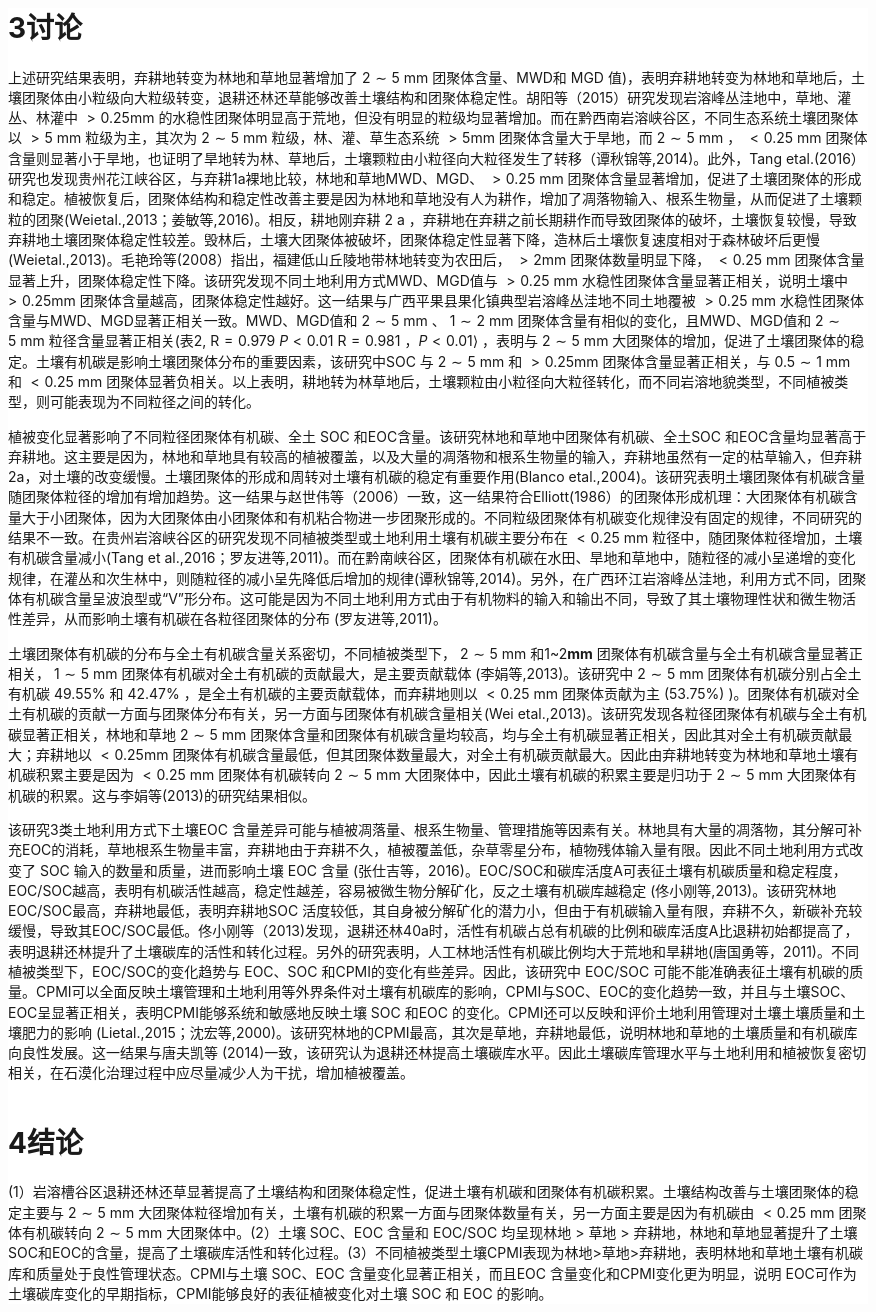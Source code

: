 # 3讨论

上述研究结果表明，弃耕地转变为林地和草地显著增加了 $2 { \sim } 5 \ \mathrm { m m }$ 团聚体含量、MWD和 MGD 值)，表明弃耕地转变为林地和草地后，土壤团聚体由小粒级向大粒级转变，退耕还林还草能够改善土壤结构和团聚体稳定性。胡阳等（2015）研究发现岩溶峰丛洼地中，草地、灌丛、林灌中 $> 0 . 2 5 \mathrm { m m }$ 的水稳性团聚体明显高于荒地，但没有明显的粒级均显著增加。而在黔西南岩溶峡谷区，不同生态系统土壤团聚体以 $> 5 ~ \mathrm { m m }$ 粒级为主，其次为 $2 { \sim } 5 ~ \mathrm { m m }$ 粒级，林、灌、草生态系统 $> 5 \mathrm { m m }$ 团聚体含量大于旱地，而 $2 { \sim } 5 \ \mathrm { m m }$ ， $< 0 . 2 5 ~ \mathrm { m m }$ 团聚体含量则显著小于旱地，也证明了旱地转为林、草地后，土壤颗粒由小粒径向大粒径发生了转移（谭秋锦等,2014)。此外，Tang etal.(2016）研究也发现贵州花江峡谷区，与弃耕1a裸地比较，林地和草地MWD、MGD、 $> 0 . 2 5 ~ \mathrm { m m }$ 团聚体含量显著增加，促进了土壤团聚体的形成和稳定。植被恢复后，团聚体结构和稳定性改善主要是因为林地和草地没有人为耕作，增加了凋落物输入、根系生物量，从而促进了土壤颗粒的团聚(Weietal.,2013；姜敏等,2016)。相反，耕地刚弃耕 $2 \textrm { a }$ ，弃耕地在弃耕之前长期耕作而导致团聚体的破坏，土壤恢复较慢，导致弃耕地土壤团聚体稳定性较差。毁林后，土壤大团聚体被破坏，团聚体稳定性显著下降，造林后土壤恢复速度相对于森林破坏后更慢(Weietal.,2013)。毛艳玲等(2008）指出，福建低山丘陵地带林地转变为农田后， $> 2 \mathrm { m m }$ 团聚体数量明显下降， $< 0 . 2 5 ~ \mathrm { m m }$ 团聚体含量显著上升，团聚体稳定性下降。该研究发现不同土地利用方式MWD、MGD值与 $> 0 . 2 5 \ \mathrm { m m }$ 水稳性团聚体含量显著正相关，说明土壤中 $> 0 . 2 5 \mathrm { m m }$ 团聚体含量越高，团聚体稳定性越好。这一结果与广西平果县果化镇典型岩溶峰丛洼地不同土地覆被 $> 0 . 2 5 \ \mathrm { m m }$ 水稳性团聚体含量与MWD、MGD显著正相关一致。MWD、MGD值和 $2 { \sim } 5 ~ \mathrm { m m }$ 、 $1 { \sim } 2 ~ \mathrm { m m }$ 团聚体含量有相似的变化，且MWD、MGD值和 $2 { \sim } 5 ~ \mathrm { m m }$ 粒径含量显著正相关(表2, $\scriptstyle \mathrm { R = 0 . 9 7 9 }$ $P { < } 0 . 0 1$ $\scriptstyle \mathrm { R = 0 . 9 8 1 }$ ，$P { < } 0 . 0 1 \rangle$ ，表明与 $2 { \sim } 5 \ \mathrm { m m }$ 大团聚体的增加，促进了土壤团聚体的稳定。土壤有机碳是影响土壤团聚体分布的重要因素，该研究中SOC 与 $2 { \sim } 5 ~ \mathrm { m m }$ 和 $> 0 . 2 5 \mathrm { m m }$ 团聚体含量显著正相关，与 $0 . 5 { \sim } 1 ~ \mathrm { m m }$ 和 $< 0 . 2 5 ~ \mathrm { m m }$ 团聚体显著负相关。以上表明，耕地转为林草地后，土壤颗粒由小粒径向大粒径转化，而不同岩溶地貌类型，不同植被类型，则可能表现为不同粒径之间的转化。

植被变化显著影响了不同粒径团聚体有机碳、全土 SOC 和EOC含量。该研究林地和草地中团聚体有机碳、全土SOC 和EOC含量均显著高于弃耕地。这主要是因为，林地和草地具有较高的植被覆盖，以及大量的凋落物和根系生物量的输入，弃耕地虽然有一定的枯草输入，但弃耕2a，对土壤的改变缓慢。土壤团聚体的形成和周转对土壤有机碳的稳定有重要作用(Blanco etal.,2004)。该研究表明土壤团聚体有机碳含量随团聚体粒径的增加有增加趋势。这一结果与赵世伟等（2006）一致，这一结果符合Elliott(1986）的团聚体形成机理：大团聚体有机碳含量大于小团聚体，因为大团聚体由小团聚体和有机粘合物进一步团聚形成的。不同粒级团聚体有机碳变化规律没有固定的规律，不同研究的结果不一致。在贵州岩溶峡谷区的研究发现不同植被类型或土地利用土壤有机碳主要分布在 $< 0 . 2 5 \ \mathrm { m m }$ 粒径中，随团聚体粒径增加，土壤有机碳含量减小(Tang et al.,2016；罗友进等,2011)。而在黔南峡谷区，团聚体有机碳在水田、旱地和草地中，随粒径的减小呈递增的变化规律，在灌丛和次生林中，则随粒径的减小呈先降低后增加的规律(谭秋锦等,2014)。另外，在广西环江岩溶峰丛洼地，利用方式不同，团聚体有机碳含量呈波浪型或“V”形分布。这可能是因为不同土地利用方式由于有机物料的输入和输出不同，导致了其土壤物理性状和微生物活性差异，从而影响土壤有机碳在各粒径团聚体的分布 (罗友进等,2011)。

土壤团聚体有机碳的分布与全土有机碳含量关系密切，不同植被类型下， $2 { \sim } 5 ~ \mathrm { m m }$ 和1\~2$\mathbf { m } \mathbf { m }$ 团聚体有机碳含量与全土有机碳含量显著正相关， $1 { \sim } 5 \ \mathrm { m m }$ 团聚体有机碳对全土有机碳的贡献最大，是主要贡献载体 (李娟等,2013)。该研究中 $2 { \sim } 5 ~ \mathrm { m m }$ 团聚体有机碳分别占全土有机碳 $4 9 . 5 5 \%$ 和 $4 2 . 4 7 \%$ ，是全土有机碳的主要贡献载体，而弃耕地则以 $< 0 . 2 5 ~ \mathrm { m m }$ 团聚体贡献为主 $( 5 3 . 7 5 \% )$ )。团聚体有机碳对全土有机碳的贡献一方面与团聚体分布有关，另一方面与团聚体有机碳含量相关(Wei etal.,2013)。该研究发现各粒径团聚体有机碳与全土有机碳显著正相关，林地和草地 $2 { \sim } 5 \ \mathrm { m m }$ 团聚体含量和团聚体有机碳含量均较高，均与全土有机碳显著正相关，因此其对全土有机碳贡献最大；弃耕地以 $< 0 . 2 5 \mathrm { m m }$ 团聚体有机碳含量最低，但其团聚体数量最大，对全土有机碳贡献最大。因此由弃耕地转变为林地和草地土壤有机碳积累主要是因为 $< 0 . 2 5 ~ \mathrm { m m }$ 团聚体有机碳转向 $2 { \sim } 5 \ \mathrm { m m }$ 大团聚体中，因此土壤有机碳的积累主要是归功于 $2 { \sim } 5 ~ \mathrm { m m }$ 大团聚体有机碳的积累。这与李娟等(2013)的研究结果相似。

该研究3类土地利用方式下土壤EOC 含量差异可能与植被凋落量、根系生物量、管理措施等因素有关。林地具有大量的凋落物，其分解可补充EOC的消耗，草地根系生物量丰富，弃耕地由于弃耕不久，植被覆盖低，杂草零星分布，植物残体输入量有限。因此不同土地利用方式改变了 SOC 输入的数量和质量，进而影响土壤 EOC 含量 (张仕吉等，2016)。EOC/SOC和碳库活度A可表征土壤有机碳质量和稳定程度，EOC/SOC越高，表明有机碳活性越高，稳定性越差，容易被微生物分解矿化，反之土壤有机碳库越稳定 (佟小刚等,2013)。该研究林地EOC/SOC最高，弃耕地最低，表明弃耕地SOC 活度较低，其自身被分解矿化的潜力小，但由于有机碳输入量有限，弃耕不久，新碳补充较缓慢，导致其EOC/SOC最低。佟小刚等（2013)发现，退耕还林40a时，活性有机碳占总有机碳的比例和碳库活度A比退耕初始都提高了，表明退耕还林提升了土壤碳库的活性和转化过程。另外的研究表明，人工林地活性有机碳比例均大于荒地和旱耕地(唐国勇等，2011)。不同植被类型下，EOC/SOC的变化趋势与 EOC、SOC 和CPMI的变化有些差异。因此，该研究中 EOC/SOC 可能不能准确表征土壤有机碳的质量。CPMI可以全面反映土壤管理和土地利用等外界条件对土壤有机碳库的影响，CPMI与SOC、EOC的变化趋势一致，并且与土壤SOC、EOC呈显著正相关，表明CPMI能够系统和敏感地反映土壤 SOC 和EOC 的变化。CPMI还可以反映和评价土地利用管理对土壤土壤质量和土壤肥力的影响 (Lietal.,2015；沈宏等,2000)。该研究林地的CPMI最高，其次是草地，弃耕地最低，说明林地和草地的土壤质量和有机碳库向良性发展。这一结果与唐夫凯等 (2014)一致，该研究认为退耕还林提高土壤碳库水平。因此土壤碳库管理水平与土地利用和植被恢复密切相关，在石漠化治理过程中应尽量减少人为干扰，增加植被覆盖。

# 4结论

(1）岩溶槽谷区退耕还林还草显著提高了土壤结构和团聚体稳定性，促进土壤有机碳和团聚体有机碳积累。土壤结构改善与土壤团聚体的稳定主要与 $2 { \sim } 5 ~ \mathrm { m m }$ 大团聚体粒径增加有关，土壤有机碳的积累一方面与团聚体数量有关，另一方面主要是因为有机碳由 $< 0 . 2 5 \ \mathrm { m m }$ 团聚体有机碳转向 $2 { \sim } 5 ~ \mathrm { m m }$ 大团聚体中。(2）土壤 SOC、EOC 含量和 EOC/SOC 均呈现林地 $>$ 草地 $>$ 弃耕地，林地和草地显著提升了土壤 SOC和EOC的含量，提高了土壤碳库活性和转化过程。(3）不同植被类型土壤CPMI表现为林地>草地>弃耕地，表明林地和草地土壤有机碳库和质量处于良性管理状态。CPMI与土壤 SOC、EOC 含量变化显著正相关，而且EOC 含量变化和CPMI变化更为明显，说明 EOC可作为土壤碳库变化的早期指标，CPMI能够良好的表征植被变化对土壤 SOC 和 EOC 的影响。

